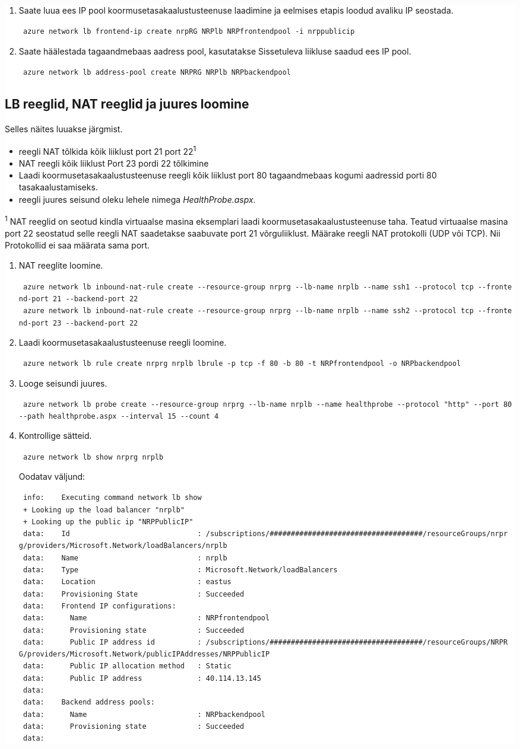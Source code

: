 1. Saate luua ees IP pool koormusetasakaalustusteenuse laadimine ja eelmises etapis loodud avaliku IP seostada.

        azure network lb frontend-ip create nrpRG NRPlb NRPfrontendpool -i nrppublicip

2. Saate häälestada tagaandmebaas aadress pool, kasutatakse Sissetuleva liikluse saadud ees IP pool.

        azure network lb address-pool create NRPRG NRPlb NRPbackendpool

## <a name="create-lb-rules-nat-rules-and-probe"></a>LB reeglid, NAT reeglid ja juures loomine

Selles näites luuakse järgmist.

- reegli NAT tõlkida kõik liiklust port 21 port 22<sup>1</sup>
- NAT reegli kõik liiklust Port 23 pordi 22 tõlkimine
- Laadi koormusetasakaalustusteenuse reegli kõik liiklust port 80 tagaandmebaas kogumi aadressid porti 80 tasakaalustamiseks.
- reegli juures seisund oleku lehele nimega *HealthProbe.aspx*.

<sup>1</sup> NAT reeglid on seotud kindla virtuaalse masina eksemplari laadi koormusetasakaalustusteenuse taha. Teatud virtuaalse masina port 22 seostatud selle reegli NAT saadetakse saabuvate port 21 võrguliiklust. Määrake reegli NAT protokolli (UDP või TCP). Nii Protokollid ei saa määrata sama port.

1. NAT reeglite loomine.

        azure network lb inbound-nat-rule create --resource-group nrprg --lb-name nrplb --name ssh1 --protocol tcp --frontend-port 21 --backend-port 22
        azure network lb inbound-nat-rule create --resource-group nrprg --lb-name nrplb --name ssh2 --protocol tcp --frontend-port 23 --backend-port 22

2. Laadi koormusetasakaalustusteenuse reegli loomine.

        azure network lb rule create nrprg nrplb lbrule -p tcp -f 80 -b 80 -t NRPfrontendpool -o NRPbackendpool

3. Looge seisundi juures.

        azure network lb probe create --resource-group nrprg --lb-name nrplb --name healthprobe --protocol "http" --port 80 --path healthprobe.aspx --interval 15 --count 4

4. Kontrollige sätteid.

        azure network lb show nrprg nrplb

    Oodatav väljund:

        info:    Executing command network lb show
        + Looking up the load balancer "nrplb"
        + Looking up the public ip "NRPPublicIP"
        data:    Id                              : /subscriptions/####################################/resourceGroups/nrprg/providers/Microsoft.Network/loadBalancers/nrplb
        data:    Name                            : nrplb
        data:    Type                            : Microsoft.Network/loadBalancers
        data:    Location                        : eastus
        data:    Provisioning State              : Succeeded
        data:    Frontend IP configurations:
        data:      Name                          : NRPfrontendpool
        data:      Provisioning state            : Succeeded
        data:      Public IP address id          : /subscriptions/####################################/resourceGroups/NRPRG/providers/Microsoft.Network/publicIPAddresses/NRPPublicIP
        data:      Public IP allocation method   : Static
        data:      Public IP address             : 40.114.13.145
        data:
        data:    Backend address pools:
        data:      Name                          : NRPbackendpool
        data:      Provisioning state            : Succeeded
        data: